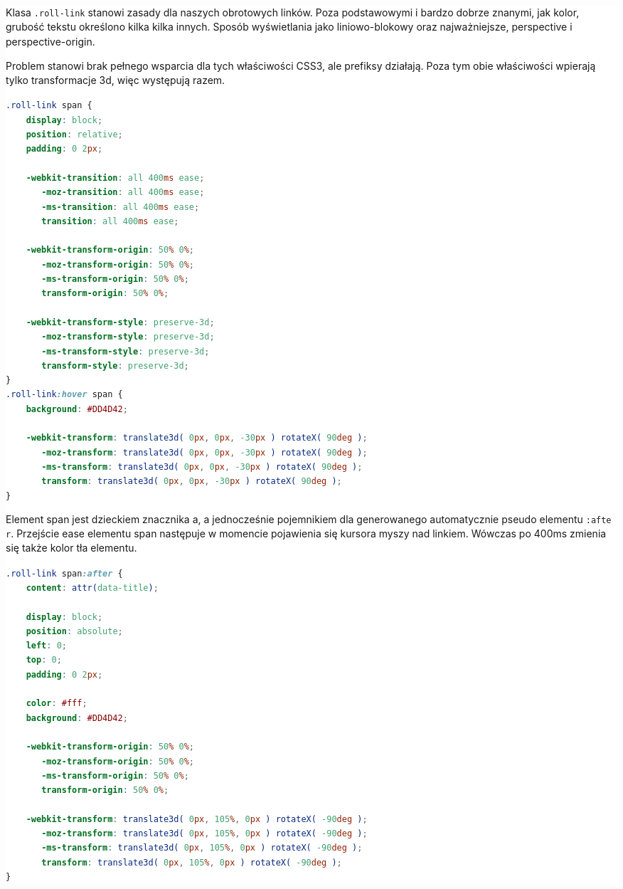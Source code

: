 Klasa `.roll-link` stanowi zasady dla naszych obrotowych linków. Poza podstawowymi i bardzo dobrze znanymi, jak kolor, grubość tekstu określono kilka kilka innych. Sposób wyświetlania jako liniowo-blokowy oraz najważniejsze, perspective i perspective-origin.

Problem stanowi brak pełnego wsparcia dla tych właściwości CSS3, ale prefiksy działają. Poza tym obie właściwości wpierają tylko transformacje 3d, więc występują razem.

```css
.roll-link span {
    display: block;
    position: relative;
    padding: 0 2px;

    -webkit-transition: all 400ms ease;
       -moz-transition: all 400ms ease;
       -ms-transition: all 400ms ease;
       transition: all 400ms ease;

    -webkit-transform-origin: 50% 0%;
       -moz-transform-origin: 50% 0%;
       -ms-transform-origin: 50% 0%;
       transform-origin: 50% 0%;

    -webkit-transform-style: preserve-3d;
       -moz-transform-style: preserve-3d;
       -ms-transform-style: preserve-3d;
       transform-style: preserve-3d;
}
.roll-link:hover span {
    background: #DD4D42;

    -webkit-transform: translate3d( 0px, 0px, -30px ) rotateX( 90deg );
       -moz-transform: translate3d( 0px, 0px, -30px ) rotateX( 90deg );
       -ms-transform: translate3d( 0px, 0px, -30px ) rotateX( 90deg );
       transform: translate3d( 0px, 0px, -30px ) rotateX( 90deg );
}
```

Element span jest dzieckiem znacznika a, a jednocześnie pojemnikiem dla generowanego automatycznie pseudo elementu `:after`. Przejście ease elementu span następuje w momencie pojawienia się kursora myszy nad linkiem. Wówczas po 400ms zmienia się także kolor tła elementu.

```css
.roll-link span:after {
    content: attr(data-title);

    display: block;
    position: absolute;
    left: 0;
    top: 0;
    padding: 0 2px;

    color: #fff;
    background: #DD4D42;

    -webkit-transform-origin: 50% 0%;
       -moz-transform-origin: 50% 0%;
       -ms-transform-origin: 50% 0%;
       transform-origin: 50% 0%;

    -webkit-transform: translate3d( 0px, 105%, 0px ) rotateX( -90deg );
       -moz-transform: translate3d( 0px, 105%, 0px ) rotateX( -90deg );
       -ms-transform: translate3d( 0px, 105%, 0px ) rotateX( -90deg );
       transform: translate3d( 0px, 105%, 0px ) rotateX( -90deg );
}
```
